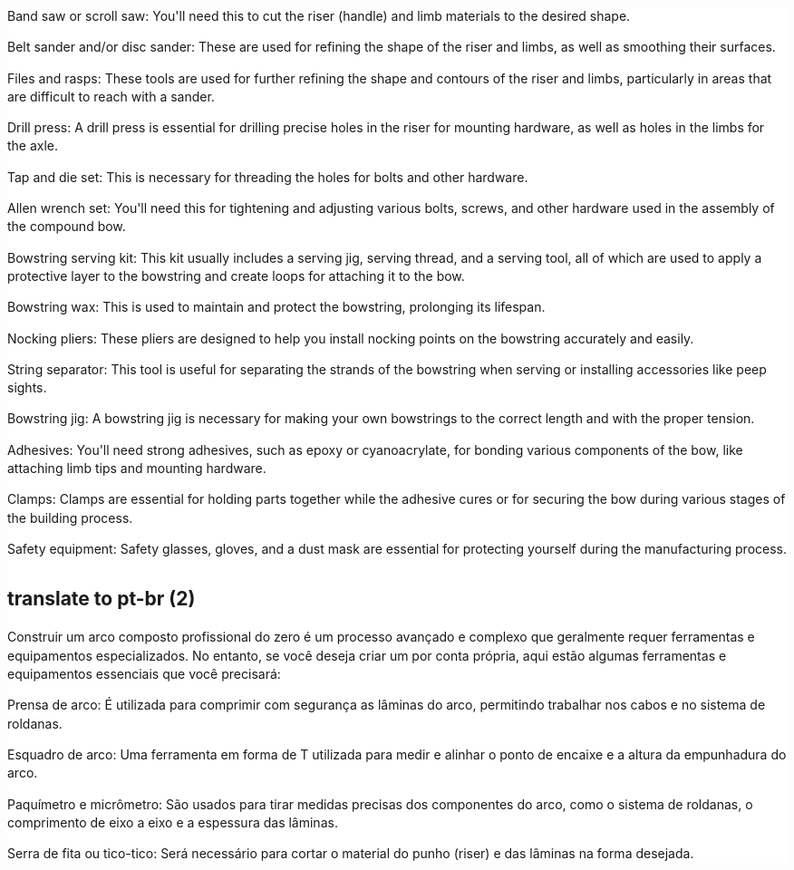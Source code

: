 Band saw or scroll saw: You'll need this to cut the riser (handle) and limb materials to the desired shape.

Belt sander and/or disc sander: These are used for refining the shape of the riser and limbs, as well as smoothing their surfaces.

Files and rasps: These tools are used for further refining the shape and contours of the riser and limbs, particularly in areas that are difficult to reach with a sander.

Drill press: A drill press is essential for drilling precise holes in the riser for mounting hardware, as well as holes in the limbs for the axle.

Tap and die set: This is necessary for threading the holes for bolts and other hardware.

Allen wrench set: You'll need this for tightening and adjusting various bolts, screws, and other hardware used in the assembly of the compound bow.

Bowstring serving kit: This kit usually includes a serving jig, serving thread, and a serving tool, all of which are used to apply a protective layer to the bowstring and create loops for attaching it to the bow.

Bowstring wax: This is used to maintain and protect the bowstring, prolonging its lifespan.

Nocking pliers: These pliers are designed to help you install nocking points on the bowstring accurately and easily.

String separator: This tool is useful for separating the strands of the bowstring when serving or installing accessories like peep sights.

Bowstring jig: A bowstring jig is necessary for making your own bowstrings to the correct length and with the proper tension.

Adhesives: You'll need strong adhesives, such as epoxy or cyanoacrylate, for bonding various components of the bow, like attaching limb tips and mounting hardware.

Clamps: Clamps are essential for holding parts together while the adhesive cures or for securing the bow during various stages of the building process.

Safety equipment: Safety glasses, gloves, and a dust mask are essential for protecting yourself during the manufacturing process.

## translate to pt-br (2)

Construir um arco composto profissional do zero é um processo avançado e complexo que geralmente requer ferramentas e equipamentos especializados. No entanto, se você deseja criar um por conta própria, aqui estão algumas ferramentas e equipamentos essenciais que você precisará:

Prensa de arco: É utilizada para comprimir com segurança as lâminas do arco, permitindo trabalhar nos cabos e no sistema de roldanas.

Esquadro de arco: Uma ferramenta em forma de T utilizada para medir e alinhar o ponto de encaixe e a altura da empunhadura do arco.

Paquímetro e micrômetro: São usados para tirar medidas precisas dos componentes do arco, como o sistema de roldanas, o comprimento de eixo a eixo e a espessura das lâminas.

Serra de fita ou tico-tico: Será necessário para cortar o material do punho (riser) e das lâminas na forma desejada.
